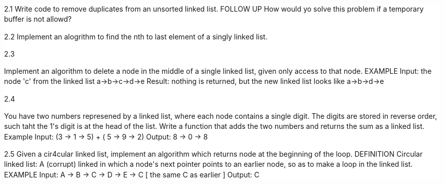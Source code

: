 














2.1 Write code to remove duplicates from an unsorted linked list.
FOLLOW UP
How would yo solve this problem if a temporary buffer is not allowd?

2.2
Implement an alogrithm to find the nth to last element of a singly linked list.


2.3

Implement an algorithm to delete a node in the middle of a single linked list, given only access to that node.
EXAMPLE
Input: the node 'c' from the linked list a->b->c->d->e
Result: nothing is returned, but the new linked list looks like a->b->d->e

2.4

You have two numbers represened by a linked list, where each node contains a single digit.
The  digits are stored in reverse order, such taht the 1's digit is at the head of the list. Write a function that
adds the two numbers and returns the sum as a linked list.
Example
Input: (3 -> 1 -> 5) + ( 5 -> 9 -> 2)
Output: 8 -> 0 -> 8


2.5
Given a cir4cular linked list, implement an algorithm which returns node at the beginning of the loop.
DEFINITION
Circular linked list: A (corrupt) linked in which a node's next pointer points to an earlier node, so as to make a
loop in the linked list.
EXAMPLE
Input: A -> B -> C -> D -> E -> C [ the same C as earlier ]
Output: C
















